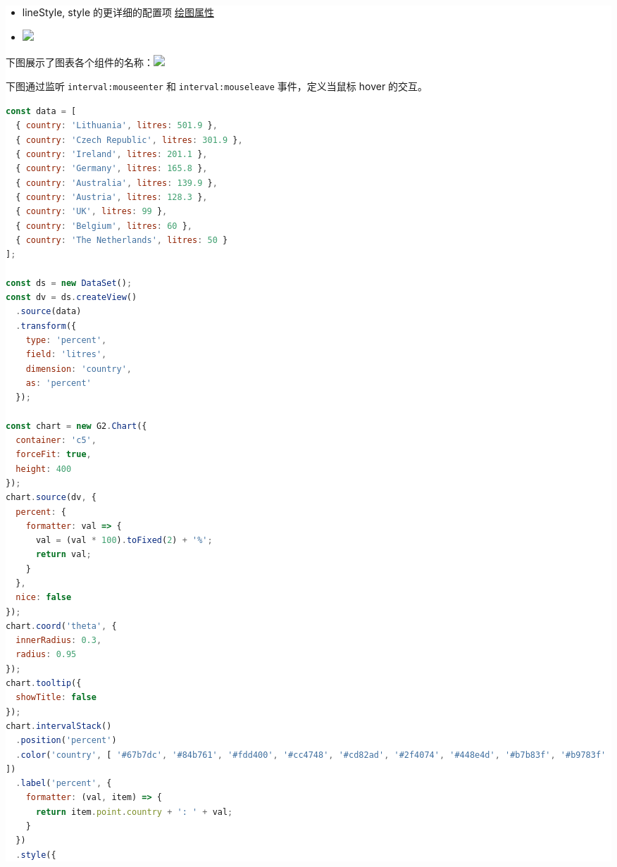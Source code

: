 
- lineStyle, style 的更详细的配置项 [绘图属性](/zh/docs/manual/api/graphics)

- ![](https://gw.alipayobjects.com/zos/rmsportal/eFRpBGmvDRAhYnCcrnnh.png#align=left&display=inline&height=903&originHeight=1104&originWidth=880&status=done&width=720)


下图展示了图表各个组件的名称：![](https://gw.alipayobjects.com/zos/rmsportal/IXRZJVKWYEdafYAzbsXO.png#align=left&display=inline&height=400&originHeight=882&originWidth=1646&status=done&width=746)

下图通过监听 `interval:mouseenter` 和 `interval:mouseleave` 事件，定义当鼠标 hover 的交互。


```javascript
const data = [
  { country: 'Lithuania', litres: 501.9 },
  { country: 'Czech Republic', litres: 301.9 },
  { country: 'Ireland', litres: 201.1 },
  { country: 'Germany', litres: 165.8 },
  { country: 'Australia', litres: 139.9 },
  { country: 'Austria', litres: 128.3 },
  { country: 'UK', litres: 99 },
  { country: 'Belgium', litres: 60 },
  { country: 'The Netherlands', litres: 50 }
];

const ds = new DataSet();
const dv = ds.createView()
  .source(data)
  .transform({
    type: 'percent',
    field: 'litres',
    dimension: 'country',
    as: 'percent'
  });

const chart = new G2.Chart({
  container: 'c5',
  forceFit: true,
  height: 400
});
chart.source(dv, {
  percent: {
    formatter: val => {
      val = (val * 100).toFixed(2) + '%';
      return val;
    }
  },
  nice: false
});
chart.coord('theta', {
  innerRadius: 0.3,
  radius: 0.95
});
chart.tooltip({
  showTitle: false
});
chart.intervalStack()
  .position('percent')
  .color('country', [ '#67b7dc', '#84b761', '#fdd400', '#cc4748', '#cd82ad', '#2f4074', '#448e4d', '#b7b83f', '#b9783f' ])
  .label('percent', {
    formatter: (val, item) => {
      return item.point.country + ': ' + val;
    }
  })
  .style({
```